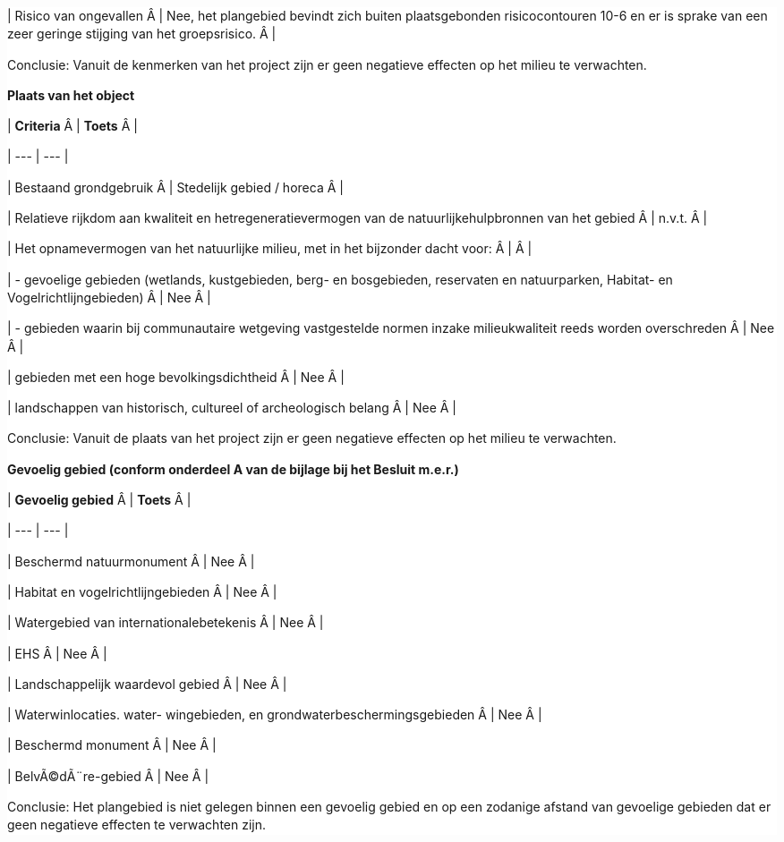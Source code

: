 | Risico van ongevallen   Â | Nee, het plangebied bevindt zich buiten plaatsgebonden risicocontouren 10\-6 en er is sprake van een zeer geringe stijging van het groepsrisico.   Â |

Conclusie: Vanuit de kenmerken van het project zijn er geen negatieve effecten op het milieu te verwachten.

**Plaats van het object**

| **Criteria**   Â | **Toets**   Â |

| --- | --- |

| Bestaand grondgebruik   Â | Stedelijk gebied / horeca   Â |

| Relatieve rijkdom aan kwaliteit en hetregeneratievermogen van de natuurlijkehulpbronnen van het gebied   Â | n.v.t.   Â |

| Het opnamevermogen van het natuurlijke milieu, met in het bijzonder dacht voor:   Â | Â |

| \- gevoelige gebieden (wetlands, kustgebieden, berg\- en bosgebieden, reservaten en natuurparken, Habitat\- en Vogelrichtlijngebieden)    Â | Nee   Â |

| \- gebieden waarin bij communautaire wetgeving vastgestelde normen inzake milieukwaliteit reeds worden overschreden   Â | Nee   Â |

| gebieden met een hoge bevolkingsdichtheid   Â | Nee   Â |

| landschappen van historisch, cultureel of archeologisch belang   Â | Nee   Â |

Conclusie: Vanuit de plaats van het project zijn er geen negatieve effecten op het milieu te verwachten.

**Gevoelig gebied (conform onderdeel A van de bijlage bij het Besluit m.e.r.)**

| **Gevoelig gebied**    Â | **Toets**   Â |

| --- | --- |

| Beschermd natuurmonument   Â | Nee   Â |

| Habitat en vogelrichtlijngebieden   Â | Nee   Â |

| Watergebied van internationalebetekenis   Â | Nee   Â |

| EHS   Â | Nee   Â |

| Landschappelijk waardevol gebied   Â | Nee   Â |

| Waterwinlocaties. water\- wingebieden, en grondwaterbeschermingsgebieden   Â | Nee   Â |

| Beschermd monument   Â | Nee   Â |

| BelvÃ©dÃ¨re\-gebied   Â | Nee   Â |

Conclusie: Het plangebied is niet gelegen binnen een gevoelig gebied en op een zodanige afstand van gevoelige gebieden dat er geen negatieve effecten te verwachten zijn.
